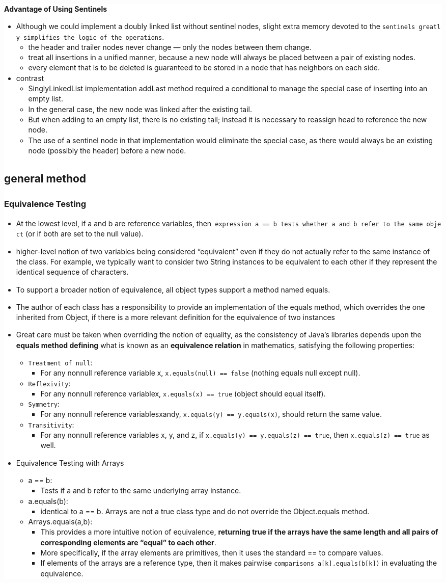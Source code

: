
**Advantage of Using Sentinels**
- Although we could implement a doubly linked list without sentinel nodes, slight extra memory devoted to the `sentinels greatly simplifies the logic of the operations`.
  - the header and trailer nodes never change — only the nodes between them change.
  - treat all insertions in a unified manner, because a new node will always be placed between a pair of existing nodes.
  - every element that is to be deleted is guaranteed to be stored in a node that has neighbors on each side.
- contrast
  - SinglyLinkedList implementation addLast method required a conditional to manage the special case of inserting into an empty list.
  - In the general case, the new node was linked after the existing tail.
  - But when adding to an empty list, there is no existing tail; instead it is necessary to reassign head to reference the new node.
  - The use of a sentinel node in that implementation would eliminate the special case, as there would always be an existing node (possibly the header) before a new node.


## general method


### Equivalence Testing
- At the lowest level, if a and b are reference variables, then` expression a == b tests whether a and b refer to the same object` (or if both are set to the null value).
- higher-level notion of two variables being considered “equivalent” even if they do not actually refer to the same instance of the class. For example, we typically want to consider two String instances to be equivalent to each other if they represent the identical sequence of characters.
- To support a broader notion of equivalence, all object types support a method named equals.
- The author of each class has a responsibility to provide an implementation of the equals method, which overrides the one inherited from Object, if there is a more relevant definition for the equivalence of two instances

- Great care must be taken when overriding the notion of equality, as the consistency of Java’s libraries depends upon the **equals method defining** what is known as an **equivalence relation** in mathematics, satisfying the following properties:
  - `Treatment of null`:
    - For any nonnull reference variable x,  `x.equals(null) == false` (nothing equals null except null).
  - `Reflexivity`:
    - For any nonnull reference variablex, `x.equals(x) == true` (object should equal itself).
  - `Symmetry`:
    - For any nonnull reference variablesxandy, `x.equals(y) == y.equals(x)`, should return the same value.
  - `Transitivity`:
    - For any nonnull reference variables x, y, and z, if `x.equals(y) == y.equals(z) == true`, then `x.equals(z) == true` as well.



- Equivalence Testing with Arrays
  - a == b:
    - Tests if a and b refer to the same underlying array instance.
  - a.equals(b):
    - identical to a == b. Arrays are not a true class type and do not override the Object.equals method.
  - Arrays.equals(a,b):
    - This provides a more intuitive notion of equivalence, **returning true if the arrays have the same length and all pairs of corresponding elements are “equal” to each other**.
    - More specifically, if the array elements are primitives, then it uses the standard == to compare values.
    - If elements of the arrays are a reference type, then it makes pairwise `comparisons a[k].equals(b[k])` in evaluating the equivalence.
